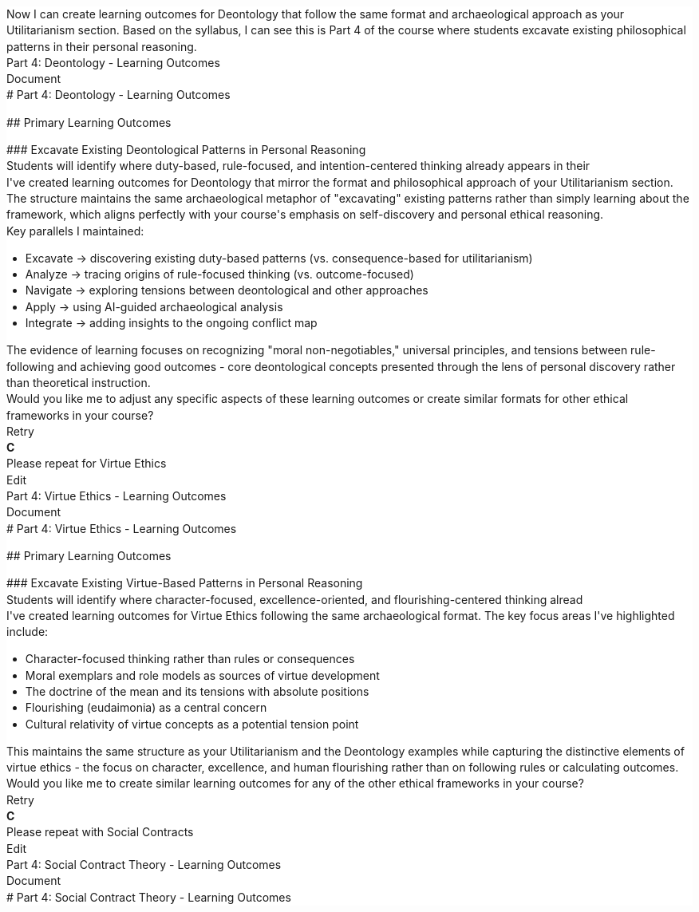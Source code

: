 Now I can create learning outcomes for Deontology that follow the same format and archaeological approach as your Utilitarianism section. Based on the syllabus, I can see this is Part 4 of the course where students excavate existing philosophical patterns in their personal reasoning.\
Part 4: Deontology - Learning Outcomes\
Document\
\# Part 4: Deontology - Learning Outcomes

\## Primary Learning Outcomes

\### Excavate Existing Deontological Patterns in Personal Reasoning\
Students will identify where duty-based, rule-focused, and intention-centered thinking already appears in their\
I've created learning outcomes for Deontology that mirror the format and philosophical approach of your Utilitarianism section. The structure maintains the same archaeological metaphor of "excavating" existing patterns rather than simply learning about the framework, which aligns perfectly with your course's emphasis on self-discovery and personal ethical reasoning.\
Key parallels I maintained:

- Excavate → discovering existing duty-based patterns (vs. consequence-based for utilitarianism)
- Analyze → tracing origins of rule-focused thinking (vs. outcome-focused)
- Navigate → exploring tensions between deontological and other approaches
- Apply → using AI-guided archaeological analysis
- Integrate → adding insights to the ongoing conflict map

The evidence of learning focuses on recognizing "moral non-negotiables," universal principles, and tensions between rule-following and achieving good outcomes - core deontological concepts presented through the lens of personal discovery rather than theoretical instruction.\
Would you like me to adjust any specific aspects of these learning outcomes or create similar formats for other ethical frameworks in your course?\
Retry\
**C**\
Please repeat for Virtue Ethics\
Edit\
Part 4: Virtue Ethics - Learning Outcomes\
Document\
\# Part 4: Virtue Ethics - Learning Outcomes

\## Primary Learning Outcomes

\### Excavate Existing Virtue-Based Patterns in Personal Reasoning\
Students will identify where character-focused, excellence-oriented, and flourishing-centered thinking alread\
I've created learning outcomes for Virtue Ethics following the same archaeological format. The key focus areas I've highlighted include:

- Character-focused thinking rather than rules or consequences
- Moral exemplars and role models as sources of virtue development
- The doctrine of the mean and its tensions with absolute positions
- Flourishing (eudaimonia) as a central concern
- Cultural relativity of virtue concepts as a potential tension point

This maintains the same structure as your Utilitarianism and the Deontology examples while capturing the distinctive elements of virtue ethics - the focus on character, excellence, and human flourishing rather than on following rules or calculating outcomes.\
Would you like me to create similar learning outcomes for any of the other ethical frameworks in your course?\
Retry\
**C**\
Please repeat with Social Contracts\
Edit\
Part 4: Social Contract Theory - Learning Outcomes\
Document\
\# Part 4: Social Contract Theory - Learning Outcomes

